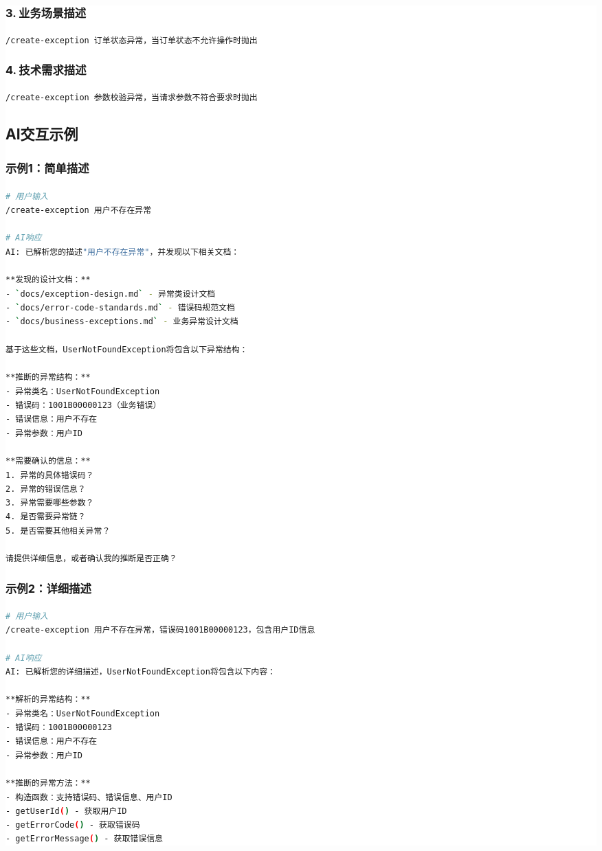 ### 3. 业务场景描述
```bash
/create-exception 订单状态异常，当订单状态不允许操作时抛出
```

### 4. 技术需求描述
```bash
/create-exception 参数校验异常，当请求参数不符合要求时抛出
```

## AI交互示例

### 示例1：简单描述
```bash
# 用户输入
/create-exception 用户不存在异常

# AI响应
AI: 已解析您的描述"用户不存在异常"，并发现以下相关文档：

**发现的设计文档：**
- `docs/exception-design.md` - 异常类设计文档
- `docs/error-code-standards.md` - 错误码规范文档
- `docs/business-exceptions.md` - 业务异常设计文档

基于这些文档，UserNotFoundException将包含以下异常结构：

**推断的异常结构：**
- 异常类名：UserNotFoundException
- 错误码：1001B00000123（业务错误）
- 错误信息：用户不存在
- 异常参数：用户ID

**需要确认的信息：**
1. 异常的具体错误码？
2. 异常的错误信息？
3. 异常需要哪些参数？
4. 是否需要异常链？
5. 是否需要其他相关异常？

请提供详细信息，或者确认我的推断是否正确？
```

### 示例2：详细描述
```bash
# 用户输入
/create-exception 用户不存在异常，错误码1001B00000123，包含用户ID信息

# AI响应
AI: 已解析您的详细描述，UserNotFoundException将包含以下内容：

**解析的异常结构：**
- 异常类名：UserNotFoundException
- 错误码：1001B00000123
- 错误信息：用户不存在
- 异常参数：用户ID

**推断的异常方法：**
- 构造函数：支持错误码、错误信息、用户ID
- getUserId() - 获取用户ID
- getErrorCode() - 获取错误码
- getErrorMessage() - 获取错误信息

```